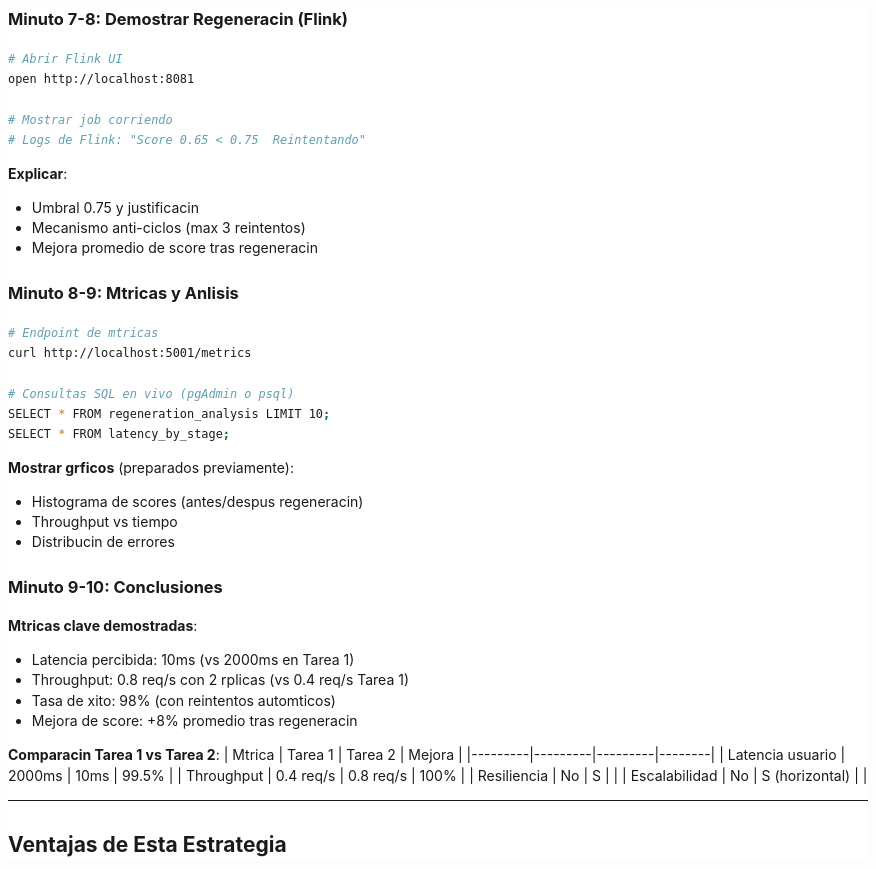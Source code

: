 ### **Minuto 7-8: Demostrar Regeneracin (Flink)**

```bash
# Abrir Flink UI
open http://localhost:8081

# Mostrar job corriendo
# Logs de Flink: "Score 0.65 < 0.75  Reintentando"
```

**Explicar**:
- Umbral 0.75 y justificacin
- Mecanismo anti-ciclos (max 3 reintentos)
- Mejora promedio de score tras regeneracin

### **Minuto 8-9: Mtricas y Anlisis**

```bash
# Endpoint de mtricas
curl http://localhost:5001/metrics

# Consultas SQL en vivo (pgAdmin o psql)
SELECT * FROM regeneration_analysis LIMIT 10;
SELECT * FROM latency_by_stage;
```

**Mostrar grficos** (preparados previamente):
- Histograma de scores (antes/despus regeneracin)
- Throughput vs tiempo
- Distribucin de errores

### **Minuto 9-10: Conclusiones**

**Mtricas clave demostradas**:
-  Latencia percibida: 10ms (vs 2000ms en Tarea 1)
-  Throughput: 0.8 req/s con 2 rplicas (vs 0.4 req/s Tarea 1)
-  Tasa de xito: 98% (con reintentos automticos)
-  Mejora de score: +8% promedio tras regeneracin

**Comparacin Tarea 1 vs Tarea 2**:
| Mtrica | Tarea 1 | Tarea 2 | Mejora |
|---------|---------|---------|--------|
| Latencia usuario | 2000ms | 10ms | 99.5%  |
| Throughput | 0.4 req/s | 0.8 req/s | 100%  |
| Resiliencia | No | S |  |
| Escalabilidad | No | S (horizontal) |  |

---

##  Ventajas de Esta Estrategia
